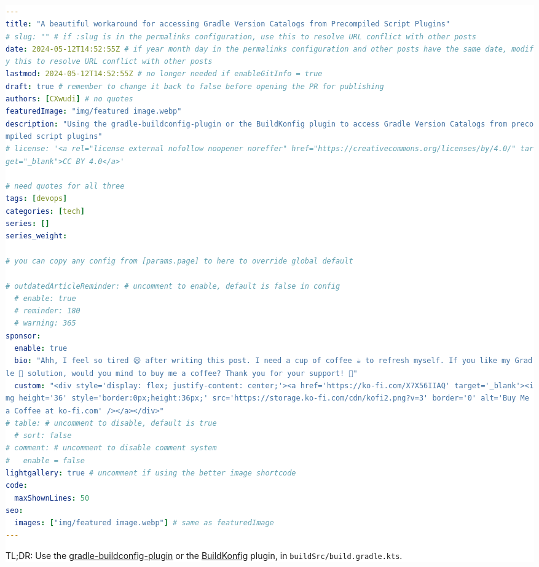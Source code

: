 ```yaml
---
title: "A beautiful workaround for accessing Gradle Version Catalogs from Precompiled Script Plugins"
# slug: "" # if :slug is in the permalinks configuration, use this to resolve URL conflict with other posts
date: 2024-05-12T14:52:55Z # if year month day in the permalinks configuration and other posts have the same date, modify this to resolve URL conflict with other posts 
lastmod: 2024-05-12T14:52:55Z # no longer needed if enableGitInfo = true
draft: true # remember to change it back to false before opening the PR for publishing
authors: [CXwudi] # no quotes
featuredImage: "img/featured image.webp"
description: "Using the gradle-buildconfig-plugin or the BuildKonfig plugin to access Gradle Version Catalogs from precompiled script plugins"
# license: '<a rel="license external nofollow noopener noreffer" href="https://creativecommons.org/licenses/by/4.0/" target="_blank">CC BY 4.0</a>'

# need quotes for all three
tags: [devops]
categories: [tech]
series: []
series_weight: 

# you can copy any config from [params.page] to here to override global default

# outdatedArticleReminder: # uncomment to enable, default is false in config 
  # enable: true
  # reminder: 180
  # warning: 365
sponsor:
  enable: true
  bio: "Ahh, I feel so tired 😫 after writing this post. I need a cup of coffee ☕ to refresh myself. If you like my Gradle 🐘 solution, would you mind to buy me a coffee? Thank you for your support! 🤗"
  custom: "<div style='display: flex; justify-content: center;'><a href='https://ko-fi.com/X7X56IIAQ' target='_blank'><img height='36' style='border:0px;height:36px;' src='https://storage.ko-fi.com/cdn/kofi2.png?v=3' border='0' alt='Buy Me a Coffee at ko-fi.com' /></a></div>"
# table: # uncomment to disable, default is true
  # sort: false
# comment: # uncomment to disable comment system
#   enable = false
lightgallery: true # uncomment if using the better image shortcode
code:
  maxShownLines: 50
seo:
  images: ["img/featured image.webp"] # same as featuredImage
---
```


TL;DR: Use the [gradle-buildconfig-plugin](https://github.com/gmazzo/gradle-buildconfig-plugin) or the [BuildKonfig](https://github.com/yshrsmz/BuildKonfig) plugin, in `buildSrc/build.gradle.kts`.

